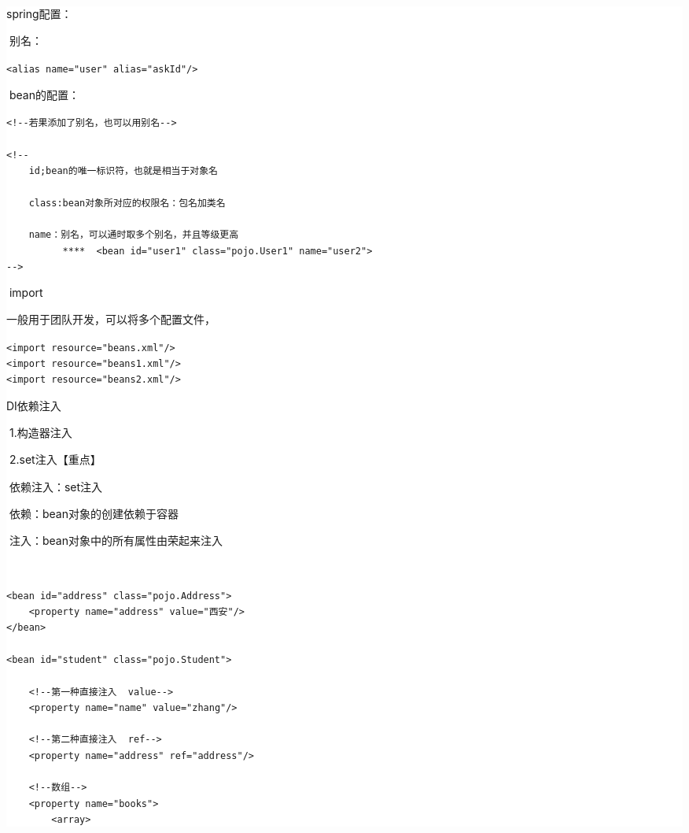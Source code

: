 







spring配置：

​	别名：

```
<alias name="user" alias="askId"/>
```



​	bean的配置：

```
<!--若果添加了别名，也可以用别名-->

<!--
    id;bean的唯一标识符，也就是相当于对象名

    class:bean对象所对应的权限名：包名加类名

    name：别名，可以通时取多个别名，并且等级更高
          ****  <bean id="user1" class="pojo.User1" name="user2">
-->
```



​	import

一般用于团队开发，可以将多个配置文件，

```
<import resource="beans.xml"/>
<import resource="beans1.xml"/>
<import resource="beans2.xml"/>
```





DI依赖注入

​	1.构造器注入

​	2.set注入【重点】

​		依赖注入：set注入

​		依赖：bean对象的创建依赖于容器

​		注入：bean对象中的所有属性由荣起来注入

​           

```
<bean id="address" class="pojo.Address">
    <property name="address" value="西安"/>
</bean>

<bean id="student" class="pojo.Student">

    <!--第一种直接注入  value-->
    <property name="name" value="zhang"/>

    <!--第二种直接注入  ref-->
    <property name="address" ref="address"/>

    <!--数组-->
    <property name="books">
        <array>
```